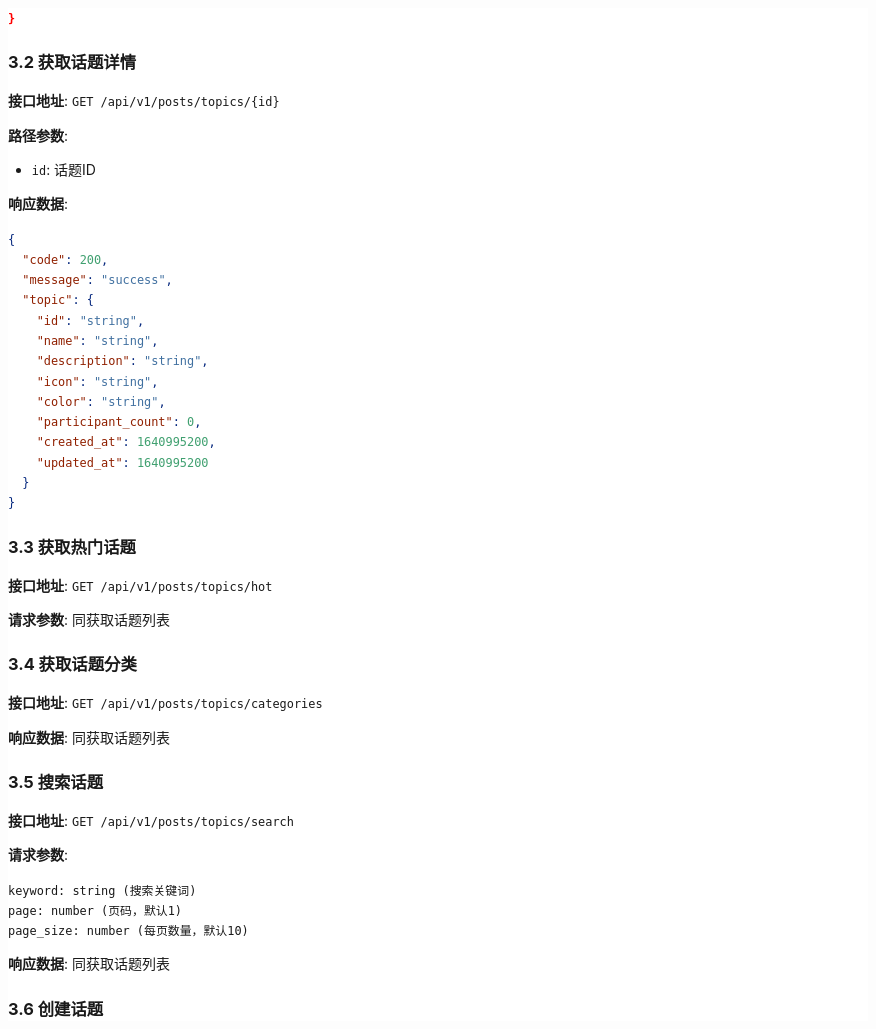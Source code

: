 ```json
}
```

### 3.2 获取话题详情

**接口地址**: `GET /api/v1/posts/topics/{id}`

**路径参数**:
- `id`: 话题ID

**响应数据**:
```json
{
  "code": 200,
  "message": "success",
  "topic": {
    "id": "string",
    "name": "string",
    "description": "string",
    "icon": "string",
    "color": "string",
    "participant_count": 0,
    "created_at": 1640995200,
    "updated_at": 1640995200
  }
}
```

### 3.3 获取热门话题

**接口地址**: `GET /api/v1/posts/topics/hot`

**请求参数**: 同获取话题列表

### 3.4 获取话题分类

**接口地址**: `GET /api/v1/posts/topics/categories`

**响应数据**: 同获取话题列表

### 3.5 搜索话题

**接口地址**: `GET /api/v1/posts/topics/search`

**请求参数**:
```
keyword: string (搜索关键词)
page: number (页码，默认1)
page_size: number (每页数量，默认10)
```

**响应数据**: 同获取话题列表

### 3.6 创建话题
